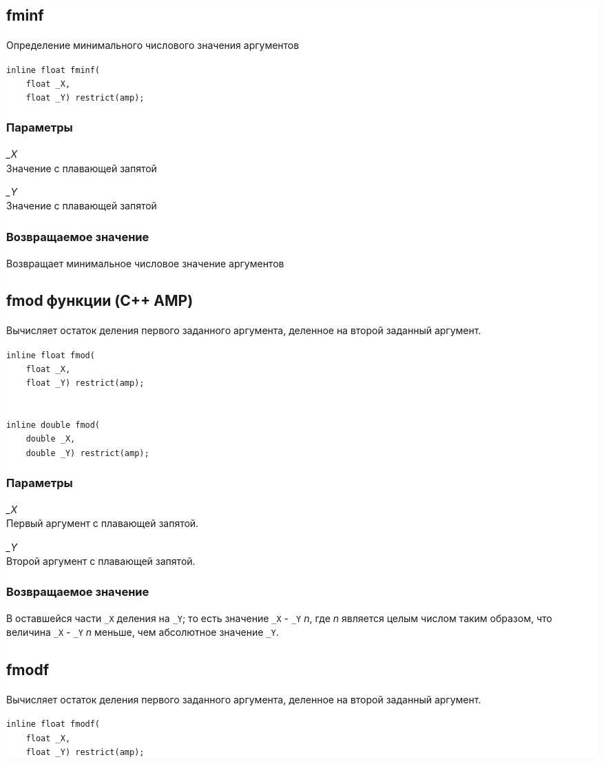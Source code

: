 ##  <a name="fminf"></a>  fminf
Определение минимального числового значения аргументов

```  
inline float fminf(
    float _X,
    float _Y) restrict(amp);
```  

### <a name="parameters"></a>Параметры
*_X*<br/>
Значение с плавающей запятой

*_Y*<br/>
Значение с плавающей запятой

### <a name="return-value"></a>Возвращаемое значение
Возвращает минимальное числовое значение аргументов

##  <a name="fmod"></a>  fmod функции (C++ AMP)  
Вычисляет остаток деления первого заданного аргумента, деленное на второй заданный аргумент.

```  
inline float fmod(
    float _X,
    float _Y) restrict(amp);


inline double fmod(
    double _X,
    double _Y) restrict(amp);
```  

### <a name="parameters"></a>Параметры
*_X*<br/>
Первый аргумент с плавающей запятой.

*_Y*<br/>
Второй аргумент с плавающей запятой.

### <a name="return-value"></a>Возвращаемое значение
В оставшейся части `_X` деления на `_Y`; то есть значение `_X`  -  `_Y` *n*, где *n* является целым числом таким образом, что величина `_X`  -  `_Y` *n* меньше, чем абсолютное значение `_Y`.

##  <a name="fmodf"></a>  fmodf
Вычисляет остаток деления первого заданного аргумента, деленное на второй заданный аргумент.

```  
inline float fmodf(
    float _X,
    float _Y) restrict(amp);
```  
